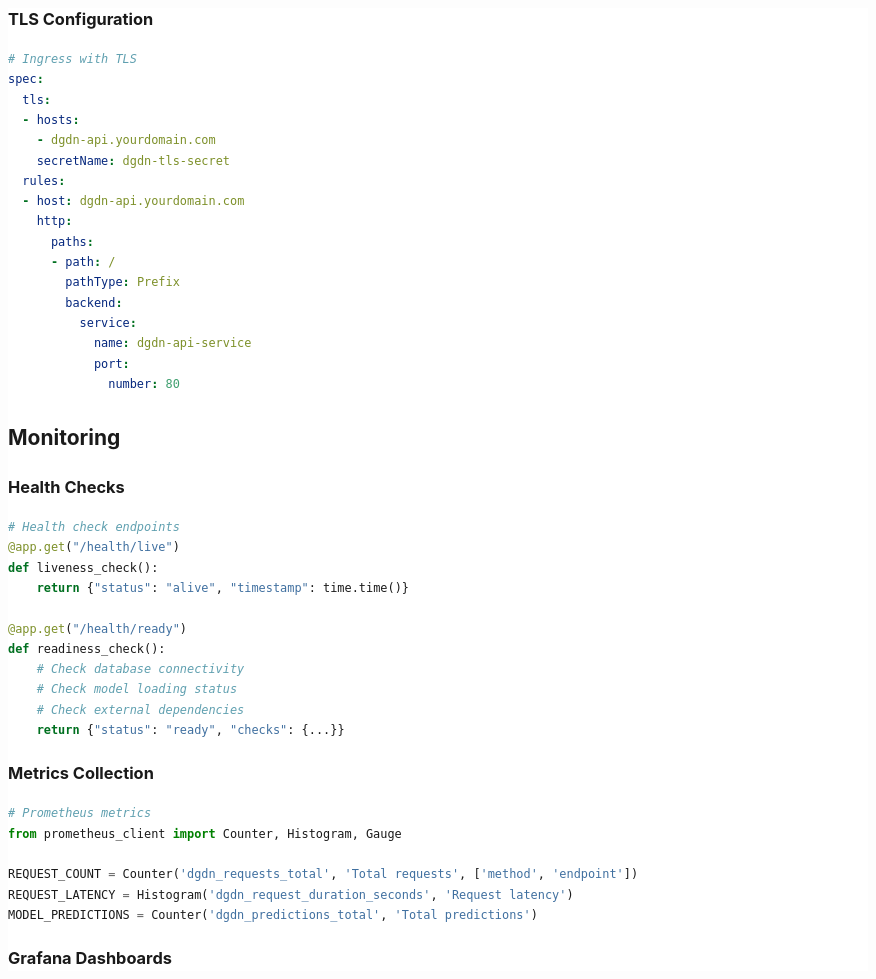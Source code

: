 ### TLS Configuration

```yaml
# Ingress with TLS
spec:
  tls:
  - hosts:
    - dgdn-api.yourdomain.com
    secretName: dgdn-tls-secret
  rules:
  - host: dgdn-api.yourdomain.com
    http:
      paths:
      - path: /
        pathType: Prefix
        backend:
          service:
            name: dgdn-api-service
            port:
              number: 80
```

## Monitoring

### Health Checks

```python
# Health check endpoints
@app.get("/health/live")
def liveness_check():
    return {"status": "alive", "timestamp": time.time()}

@app.get("/health/ready")
def readiness_check():
    # Check database connectivity
    # Check model loading status
    # Check external dependencies
    return {"status": "ready", "checks": {...}}
```

### Metrics Collection

```python
# Prometheus metrics
from prometheus_client import Counter, Histogram, Gauge

REQUEST_COUNT = Counter('dgdn_requests_total', 'Total requests', ['method', 'endpoint'])
REQUEST_LATENCY = Histogram('dgdn_request_duration_seconds', 'Request latency')
MODEL_PREDICTIONS = Counter('dgdn_predictions_total', 'Total predictions')
```

### Grafana Dashboards
